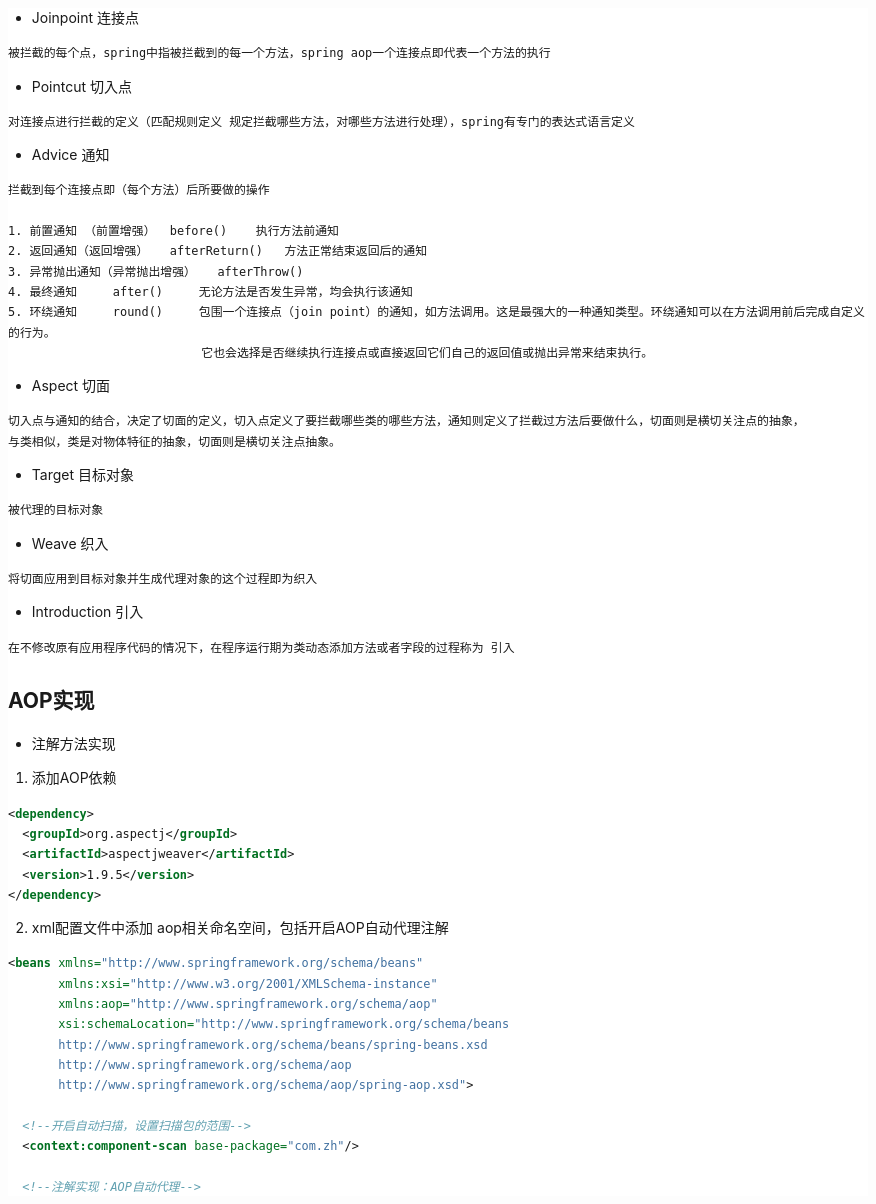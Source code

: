 * Joinpoint 连接点
~~~text
被拦截的每个点，spring中指被拦截到的每一个方法，spring aop一个连接点即代表一个方法的执行
~~~

* Pointcut 切入点
~~~text
对连接点进行拦截的定义（匹配规则定义 规定拦截哪些方法，对哪些方法进行处理），spring有专门的表达式语言定义
~~~

* Advice 通知
~~~text
拦截到每个连接点即（每个方法）后所要做的操作

1. 前置通知 （前置增强）  before()    执行方法前通知
2. 返回通知（返回增强）   afterReturn()   方法正常结束返回后的通知
3. 异常抛出通知（异常抛出增强）   afterThrow()
4. 最终通知     after()     无论方法是否发生异常，均会执行该通知
5. 环绕通知     round()     包围一个连接点（join point）的通知，如方法调用。这是最强大的一种通知类型。环绕通知可以在方法调用前后完成自定义的行为。
                           它也会选择是否继续执行连接点或直接返回它们自己的返回值或抛出异常来结束执行。
~~~

* Aspect 切面
~~~text
切入点与通知的结合，决定了切面的定义，切入点定义了要拦截哪些类的哪些方法，通知则定义了拦截过方法后要做什么，切面则是横切关注点的抽象，
与类相似，类是对物体特征的抽象，切面则是横切关注点抽象。
~~~

* Target 目标对象
~~~text
被代理的目标对象
~~~

* Weave 织入
~~~text
将切面应用到目标对象并生成代理对象的这个过程即为织入
~~~

* Introduction 引入
~~~text
在不修改原有应用程序代码的情况下，在程序运行期为类动态添加方法或者字段的过程称为 引入
~~~

## AOP实现

* 注解方法实现 

1. 添加AOP依赖
~~~xml
<dependency>
  <groupId>org.aspectj</groupId>
  <artifactId>aspectjweaver</artifactId>
  <version>1.9.5</version>
</dependency>
~~~

2. xml配置文件中添加 aop相关命名空间，包括开启AOP自动代理注解
~~~xml
<beans xmlns="http://www.springframework.org/schema/beans"
       xmlns:xsi="http://www.w3.org/2001/XMLSchema-instance"
       xmlns:aop="http://www.springframework.org/schema/aop"
       xsi:schemaLocation="http://www.springframework.org/schema/beans
       http://www.springframework.org/schema/beans/spring-beans.xsd
       http://www.springframework.org/schema/aop
       http://www.springframework.org/schema/aop/spring-aop.xsd">

  <!--开启自动扫描，设置扫描包的范围-->
  <context:component-scan base-package="com.zh"/>

  <!--注解实现：AOP自动代理-->
~~~